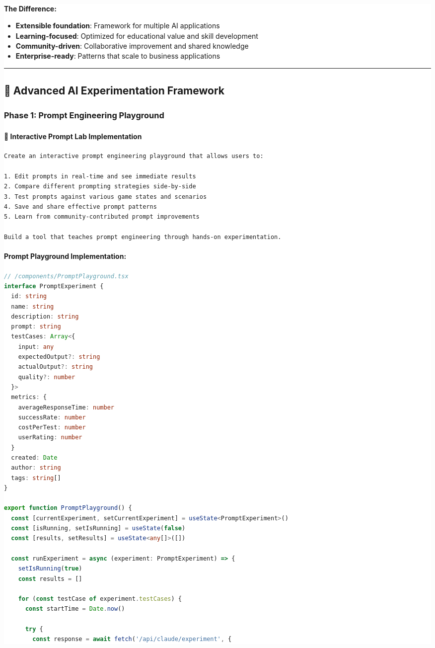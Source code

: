 **The Difference:**
- **Extensible foundation**: Framework for multiple AI applications
- **Learning-focused**: Optimized for educational value and skill development
- **Community-driven**: Collaborative improvement and shared knowledge
- **Enterprise-ready**: Patterns that scale to business applications

---

## 🧪 Advanced AI Experimentation Framework

### **Phase 1: Prompt Engineering Playground**

#### **🔬 Interactive Prompt Lab Implementation**
```
Create an interactive prompt engineering playground that allows users to:

1. Edit prompts in real-time and see immediate results
2. Compare different prompting strategies side-by-side
3. Test prompts against various game states and scenarios
4. Save and share effective prompt patterns
5. Learn from community-contributed prompt improvements

Build a tool that teaches prompt engineering through hands-on experimentation.
```

#### **Prompt Playground Implementation:**
```typescript
// /components/PromptPlayground.tsx
interface PromptExperiment {
  id: string
  name: string
  description: string
  prompt: string
  testCases: Array<{
    input: any
    expectedOutput?: string
    actualOutput?: string
    quality?: number
  }>
  metrics: {
    averageResponseTime: number
    successRate: number
    costPerTest: number
    userRating: number
  }
  created: Date
  author: string
  tags: string[]
}

export function PromptPlayground() {
  const [currentExperiment, setCurrentExperiment] = useState<PromptExperiment>()
  const [isRunning, setIsRunning] = useState(false)
  const [results, setResults] = useState<any[]>([])

  const runExperiment = async (experiment: PromptExperiment) => {
    setIsRunning(true)
    const results = []

    for (const testCase of experiment.testCases) {
      const startTime = Date.now()

      try {
        const response = await fetch('/api/claude/experiment', {
```